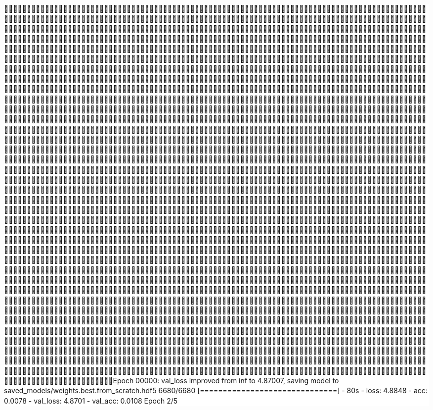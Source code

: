 Epoch 00000: val_loss improved from inf to 4.87007, saving model to saved_models/weights.best.from_scratch.hdf5
    6680/6680 [==============================] - 80s - loss: 4.8848 - acc: 0.0078 - val_loss: 4.8701 - val_acc: 0.0108
    Epoch 2/5